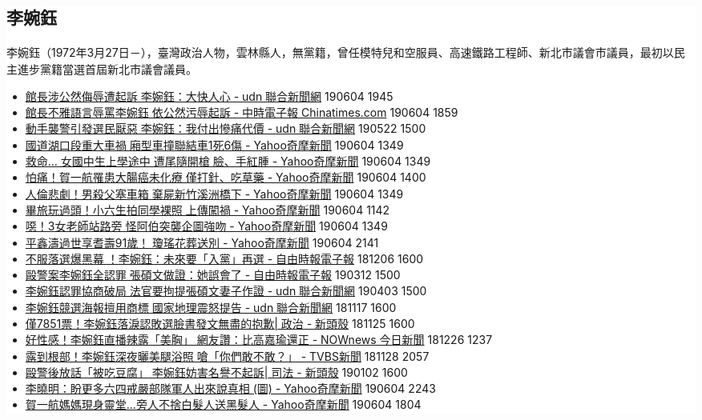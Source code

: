 ## 李婉鈺

李婉鈺（1972年3月27日－），臺灣政治人物，雲林縣人，無黨籍，曾任模特兒和空服員、高速鐵路工程師、新北市議會市議員，最初以民主進步黨籍當選首屆新北市議會議員。
- [館長涉公然侮辱遭起訴 李婉鈺：大快人心 - udn 聯合新聞網](https://udn.com/news/story/7321/3852983 "館長涉公然侮辱遭起訴 李婉鈺：大快人心 - udn 聯合新聞網") 190604 1945
- [館長不雅語言辱罵李婉鈺 依公然污辱起訴 - 中時電子報 Chinatimes.com](https://www.chinatimes.com/realtimenews/20190604004079-260402 "館長不雅語言辱罵李婉鈺 依公然污辱起訴 - 中時電子報 Chinatimes.com") 190604 1859
- [動手襲警引發選民厭惡 李婉鈺：我付出慘痛代價 - udn 聯合新聞網](https://udn.com/news/story/7321/3827594 "動手襲警引發選民厭惡 李婉鈺：我付出慘痛代價 - udn 聯合新聞網") 190522 1500
- [國道湖口段重大車禍 廂型車撞聯結車1死6傷 - Yahoo奇摩新聞](https://tw.news.yahoo.com/video/%E5%9C%8B%E9%81%93%E6%B9%96%E5%8F%A3%E6%AE%B5%E9%87%8D%E5%A4%A7%E8%BB%8A%E7%A6%8D-%E5%BB%82%E5%9E%8B%E8%BB%8A%E6%92%9E%E8%81%AF%E7%B5%90%E8%BB%8A1%E6%AD%BB6%E5%82%B7-052023958.html "國道湖口段重大車禍 廂型車撞聯結車1死6傷 - Yahoo奇摩新聞") 190604 1349
- [救命... 女國中生上學途中 遭尾隨開槍 臉、手紅腫 - Yahoo奇摩新聞](https://tw.news.yahoo.com/video/%E6%95%91%E5%91%BD-%E5%A5%B3%E5%9C%8B%E4%B8%AD%E7%94%9F%E4%B8%8A%E5%AD%B8%E9%80%94%E4%B8%AD-%E9%81%AD%E5%B0%BE%E9%9A%A8%E9%96%8B%E6%A7%8D-%E8%87%89-%E6%89%8B%E7%B4%85%E8%85%AB-051844456.html "救命... 女國中生上學途中 遭尾隨開槍 臉、手紅腫 - Yahoo奇摩新聞") 190604 1349
- [怕痛！賀一航罹患大腸癌未化療 僅打針、吃草藥 - Yahoo奇摩新聞](https://tw.news.yahoo.com/video/%E6%80%95%E7%97%9B-%E8%B3%80-%E8%88%AA%E7%BD%B9%E6%82%A3%E5%A4%A7%E8%85%B8%E7%99%8C%E6%9C%AA%E5%8C%96%E7%99%82-%E5%83%85%E6%89%93%E9%87%9D-%E5%90%83%E8%8D%89%E8%97%A5-054528738.html "怕痛！賀一航罹患大腸癌未化療 僅打針、吃草藥 - Yahoo奇摩新聞") 190604 1400
- [人倫悲劇！男殺父塞車箱 棄屍新竹溪洲橋下 - Yahoo奇摩新聞](https://tw.news.yahoo.com/video/%E4%BA%BA%E5%80%AB%E6%82%B2%E5%8A%87-%E7%94%B7%E6%AE%BA%E7%88%B6%E5%A1%9E%E8%BB%8A%E7%AE%B1-%E6%A3%84%E5%B1%8D%E6%96%B0%E7%AB%B9%E6%BA%AA%E6%B4%B2%E6%A9%8B%E4%B8%8B-051826983.html "人倫悲劇！男殺父塞車箱 棄屍新竹溪洲橋下 - Yahoo奇摩新聞") 190604 1349
- [畢旅玩過頭！小六生拍同學裸照 上傳闖禍 - Yahoo奇摩新聞](https://tw.news.yahoo.com/video/%E7%95%A2%E6%97%85%E7%8E%A9%E9%81%8E%E9%A0%AD-%E5%B0%8F%E5%85%AD%E7%94%9F%E6%8B%8D%E5%90%8C%E5%AD%B8%E8%A3%B8%E7%85%A7-%E4%B8%8A%E5%82%B3%E9%97%96%E7%A6%8D-033002366.html "畢旅玩過頭！小六生拍同學裸照 上傳闖禍 - Yahoo奇摩新聞") 190604 1142
- [噁！3女老師站路旁 怪阿伯突襲企圖強吻 - Yahoo奇摩新聞](https://tw.news.yahoo.com/video/%E5%99%81-3%E5%A5%B3%E8%80%81%E5%B8%AB%E7%AB%99%E8%B7%AF%E6%97%81-%E6%80%AA%E9%98%BF%E4%BC%AF%E7%AA%81%E8%A5%B2%E4%BC%81%E5%9C%96%E5%BC%B7%E5%90%BB-051737972.html "噁！3女老師站路旁 怪阿伯突襲企圖強吻 - Yahoo奇摩新聞") 190604 1349
- [平鑫濤過世享耆壽91歲！ 瓊瑤花葬送別 - Yahoo奇摩新聞](https://tw.news.yahoo.com/video/%E5%B9%B3%E9%91%AB%E6%BF%A4%E9%81%8E%E4%B8%96%E4%BA%AB%E8%80%86%E5%A3%BD91%E6%AD%B2-%E7%93%8A%E7%91%A4%E8%8A%B1%E8%91%AC%E9%80%81%E5%88%A5-134100518.html "平鑫濤過世享耆壽91歲！ 瓊瑤花葬送別 - Yahoo奇摩新聞") 190604 2141
- [不服落選爆黑幕 ！李婉鈺：未來要「入黨」再選 - 自由時報電子報](https://news.ltn.com.tw/news/politics/breakingnews/2634710 "不服落選爆黑幕 ！李婉鈺：未來要「入黨」再選 - 自由時報電子報") 181206 1600
- [毆警案李婉鈺全認罪 張碩文做證：她誤會了 - 自由時報電子報](https://news.ltn.com.tw/news/society/breakingnews/2724724 "毆警案李婉鈺全認罪 張碩文做證：她誤會了 - 自由時報電子報") 190312 1500
- [李婉鈺認罪協商破局 法官要拘提張碩文妻子作證 - udn 聯合新聞網](https://udn.com/news/story/7321/3735089 "李婉鈺認罪協商破局 法官要拘提張碩文妻子作證 - udn 聯合新聞網") 190403 1500
- [李婉鈺競選海報擅用商標 國家地理震怒提告 - udn 聯合新聞網](https://udn.com/news/story/10958/3485730 "李婉鈺競選海報擅用商標 國家地理震怒提告 - udn 聯合新聞網") 181117 1600
- [僅7851票！李婉鈺落淚認敗選臉書發文無盡的抱歉| 政治 - 新頭殼](https://newtalk.tw/news/view/2018-11-25/171789 "僅7851票！李婉鈺落淚認敗選臉書發文無盡的抱歉| 政治 - 新頭殼") 181125 1600
- [好性感！李婉鈺直播辣露「美胸」 網友讚：比高嘉瑜還正 - NOWnews 今日新聞](https://www.nownews.com/news/20181226/3141525/ "好性感！李婉鈺直播辣露「美胸」 網友讚：比高嘉瑜還正 - NOWnews 今日新聞") 181226 1237
- [露到根部！李婉鈺深夜曬美腿浴照 嗆「你們敢不敢？」 - TVBS新聞](https://news.tvbs.com.tw/politics/1037574 "露到根部！李婉鈺深夜曬美腿浴照 嗆「你們敢不敢？」 - TVBS新聞") 181128 2057
- [毆警後放話「被吃豆腐」 李婉鈺妨害名譽不起訴| 司法 - 新頭殼](https://newtalk.tw/news/view/2019-01-02/188761 "毆警後放話「被吃豆腐」 李婉鈺妨害名譽不起訴| 司法 - 新頭殼") 190102 1600
- [李曉明：盼更多六四戒嚴部隊軍人出來說真相 (圖) - Yahoo奇摩新聞](https://tw.news.yahoo.com/%E6%9D%8E%E6%9B%89%E6%98%8E-%E7%9B%BC%E6%9B%B4%E5%A4%9A%E5%85%AD%E5%9B%9B%E6%88%92%E5%9A%B4%E9%83%A8%E9%9A%8A%E8%BB%8D%E4%BA%BA%E5%87%BA%E4%BE%86%E8%AA%AA%E7%9C%9F%E7%9B%B8-%E5%9C%96-144323425.html "李曉明：盼更多六四戒嚴部隊軍人出來說真相 (圖) - Yahoo奇摩新聞") 190604 2243
- [賀一航媽媽現身靈堂...旁人不捨白髮人送黑髮人 - Yahoo奇摩新聞](https://tw.news.yahoo.com/%E8%B3%80%E4%B8%80%E8%88%AA%E5%AA%BD%E5%AA%BD%E7%8F%BE%E8%BA%AB%E9%9D%88%E5%A0%82%E6%97%81%E4%BA%BA%E4%B8%8D%E6%8D%A8%E7%99%BD%E9%AB%AE%E4%BA%BA%E9%80%81%E9%BB%91%E9%AB%AE%E4%BA%BA-100415997.html "賀一航媽媽現身靈堂...旁人不捨白髮人送黑髮人 - Yahoo奇摩新聞") 190604 1804
